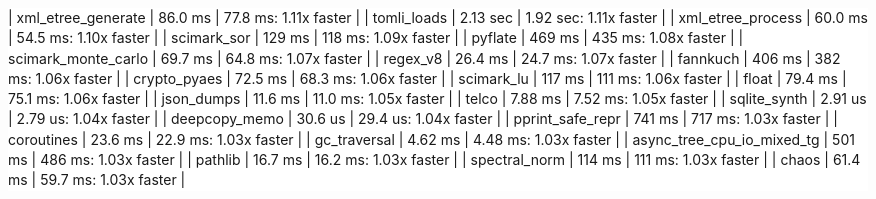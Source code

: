 | xml_etree_generate         | 86.0 ms                                                                                                           | 77.8 ms: 1.11x faster                                                                                                 |
| tomli_loads                | 2.13 sec                                                                                                          | 1.92 sec: 1.11x faster                                                                                                |
| xml_etree_process          | 60.0 ms                                                                                                           | 54.5 ms: 1.10x faster                                                                                                 |
| scimark_sor                | 129 ms                                                                                                            | 118 ms: 1.09x faster                                                                                                  |
| pyflate                    | 469 ms                                                                                                            | 435 ms: 1.08x faster                                                                                                  |
| scimark_monte_carlo        | 69.7 ms                                                                                                           | 64.8 ms: 1.07x faster                                                                                                 |
| regex_v8                   | 26.4 ms                                                                                                           | 24.7 ms: 1.07x faster                                                                                                 |
| fannkuch                   | 406 ms                                                                                                            | 382 ms: 1.06x faster                                                                                                  |
| crypto_pyaes               | 72.5 ms                                                                                                           | 68.3 ms: 1.06x faster                                                                                                 |
| scimark_lu                 | 117 ms                                                                                                            | 111 ms: 1.06x faster                                                                                                  |
| float                      | 79.4 ms                                                                                                           | 75.1 ms: 1.06x faster                                                                                                 |
| json_dumps                 | 11.6 ms                                                                                                           | 11.0 ms: 1.05x faster                                                                                                 |
| telco                      | 7.88 ms                                                                                                           | 7.52 ms: 1.05x faster                                                                                                 |
| sqlite_synth               | 2.91 us                                                                                                           | 2.79 us: 1.04x faster                                                                                                 |
| deepcopy_memo              | 30.6 us                                                                                                           | 29.4 us: 1.04x faster                                                                                                 |
| pprint_safe_repr           | 741 ms                                                                                                            | 717 ms: 1.03x faster                                                                                                  |
| coroutines                 | 23.6 ms                                                                                                           | 22.9 ms: 1.03x faster                                                                                                 |
| gc_traversal               | 4.62 ms                                                                                                           | 4.48 ms: 1.03x faster                                                                                                 |
| async_tree_cpu_io_mixed_tg | 501 ms                                                                                                            | 486 ms: 1.03x faster                                                                                                  |
| pathlib                    | 16.7 ms                                                                                                           | 16.2 ms: 1.03x faster                                                                                                 |
| spectral_norm              | 114 ms                                                                                                            | 111 ms: 1.03x faster                                                                                                  |
| chaos                      | 61.4 ms                                                                                                           | 59.7 ms: 1.03x faster                                                                                                 |